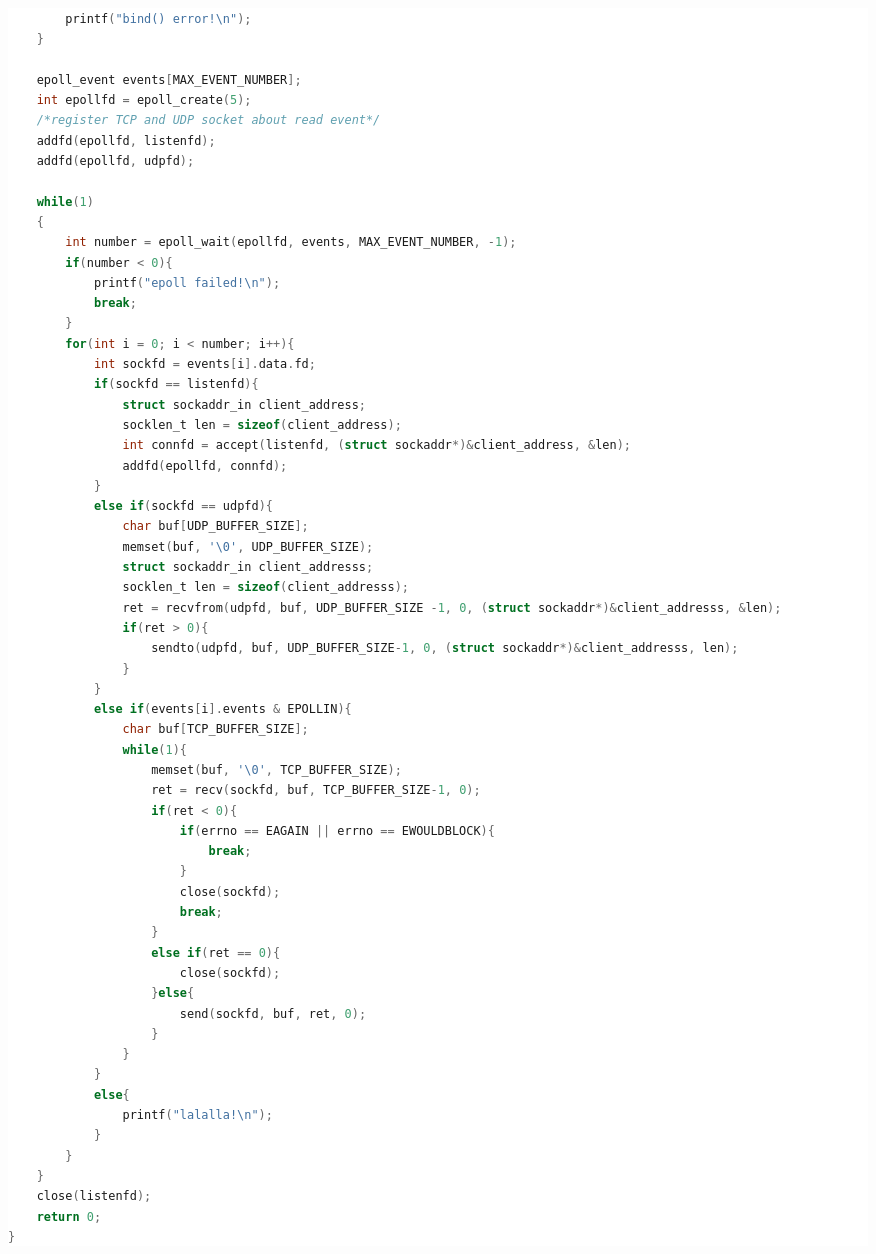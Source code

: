 ```c
        printf("bind() error!\n");
    }

    epoll_event events[MAX_EVENT_NUMBER];
    int epollfd = epoll_create(5);
    /*register TCP and UDP socket about read event*/
    addfd(epollfd, listenfd);
    addfd(epollfd, udpfd);

    while(1)
    {
        int number = epoll_wait(epollfd, events, MAX_EVENT_NUMBER, -1);
        if(number < 0){
            printf("epoll failed!\n");
            break;
        }
        for(int i = 0; i < number; i++){
            int sockfd = events[i].data.fd;
            if(sockfd == listenfd){
                struct sockaddr_in client_address;
                socklen_t len = sizeof(client_address);
                int connfd = accept(listenfd, (struct sockaddr*)&client_address, &len);
                addfd(epollfd, connfd);
            }
            else if(sockfd == udpfd){
                char buf[UDP_BUFFER_SIZE];
                memset(buf, '\0', UDP_BUFFER_SIZE);
                struct sockaddr_in client_addresss;
                socklen_t len = sizeof(client_addresss);
                ret = recvfrom(udpfd, buf, UDP_BUFFER_SIZE -1, 0, (struct sockaddr*)&client_addresss, &len);
                if(ret > 0){
                    sendto(udpfd, buf, UDP_BUFFER_SIZE-1, 0, (struct sockaddr*)&client_addresss, len);
                }
            }
            else if(events[i].events & EPOLLIN){
                char buf[TCP_BUFFER_SIZE];
                while(1){
                    memset(buf, '\0', TCP_BUFFER_SIZE);
                    ret = recv(sockfd, buf, TCP_BUFFER_SIZE-1, 0);
                    if(ret < 0){
                        if(errno == EAGAIN || errno == EWOULDBLOCK){
                            break;
                        }
                        close(sockfd);
                        break;
                    }
                    else if(ret == 0){
                        close(sockfd);
                    }else{
                        send(sockfd, buf, ret, 0);
                    }
                }
            }
            else{
                printf("lalalla!\n");
            }
        }
    }
    close(listenfd);
    return 0; 
}
```